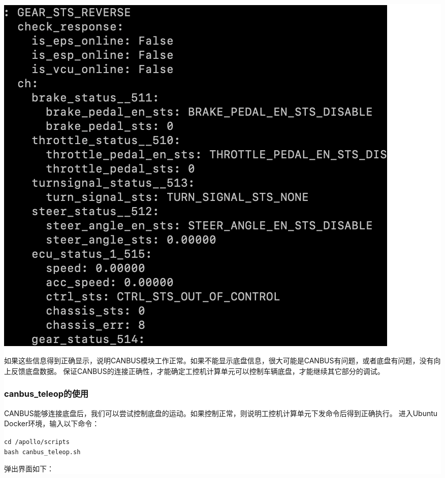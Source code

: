 ![图片](images/45.png) 

如果这些信息得到正确显示，说明CANBUS模块工作正常。如果不能显示底盘信息，很大可能是CANBUS有问题，或者底盘有问题，没有向上反馈底盘数据。 
保证CANBUS的连接正确性，才能确定工控机计算单元可以控制车辆底盘，才能继续其它部分的调试。 
 
### canbus_teleop的使用 
 
CANBUS能够连接底盘后，我们可以尝试控制底盘的运动。如果控制正常，则说明工控机计算单元下发命令后得到正确执行。 进入Ubuntu Docker环境，输入以下命令：

```
cd /apollo/scripts 
bash canbus_teleop.sh 
```

弹出界面如下： 
